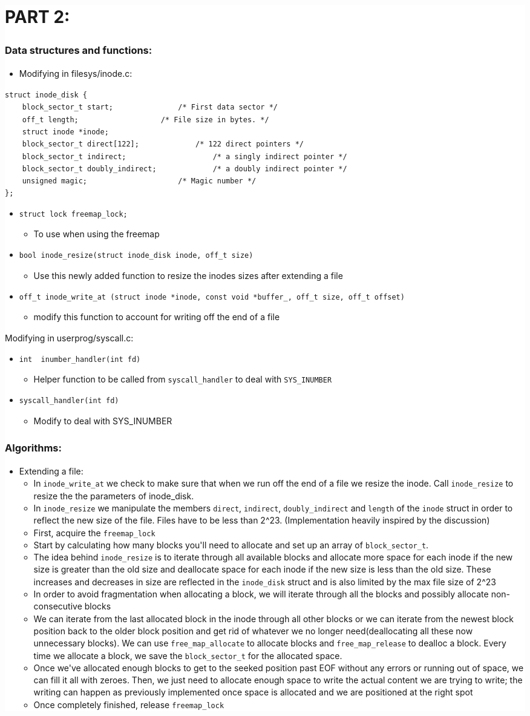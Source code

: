 
# **PART 2:**

### Data structures and functions: 

* Modifying in filesys/inode.c:

```
struct inode_disk { 
	block_sector_t start;			    /* First data sector */
    off_t length;				    /* File size in bytes. */ 
    struct inode *inode;
    block_sector_t direct[122]; 		    /* 122 direct pointers */ 
    block_sector_t indirect; 		    	    /* a singly indirect pointer */ 
    block_sector_t doubly_indirect;	            /* a doubly indirect pointer */
    unsigned magic;			            /* Magic number */
}; 
```

* `struct lock freemap_lock;`
	* To use when using the freemap
	
* `bool inode_resize(struct inode_disk inode, off_t size)`
	* Use this newly added function to resize the inodes sizes after extending a file

* `off_t inode_write_at (struct inode *inode, const void *buffer_, off_t size,
                off_t offset)`
	* modify this function to account for writing off the end of a file


Modifying in userprog/syscall.c:

* `int  inumber_handler(int fd)`
	* Helper function to be called from `syscall_handler` to deal with `SYS_INUMBER`

* `syscall_handler(int fd)`
    * Modify to deal with SYS_INUMBER

    
### Algorithms:

* Extending a file:
	* In `inode_write_at` we check to make sure that when we run off the end of a file we 
resize the inode. Call `inode_resize` to resize the the parameters of inode_disk. 
	* In `inode_resize` we manipulate the members `direct`, `indirect`, `doubly_indirect` and 
`length` of the `inode` struct in order to reflect the new size of the file. Files have to be less than 2^23. (Implementation heavily inspired by the discussion)
	* First, acquire the `freemap_lock`
	* Start by calculating how many blocks you'll need to allocate and set up an array of `block_sector_t`.
	* The idea behind `inode_resize` is to iterate through all available blocks and allocate 
more space for each  inode if the new size is greater than the old size and deallocate 
space for each inode if the new size is less than the old size. These increases and 
decreases in size are reflected in the `inode_disk` struct and is also limited by the max file 
size of 2^23
	* In order to avoid fragmentation when allocating a block, we will iterate through all the blocks and possibly allocate non-consecutive blocks
	* We can iterate from the last allocated block in the inode through all other blocks or we can iterate from the newest block position back to the older block position and get rid of whatever we no longer need(deallocating all these now unnecessary blocks). We can use `free_map_allocate` to allocate blocks and `free_map_release` to dealloc a block. Every time we allocate a block, we save the `block_sector_t` for the allocated space.
	* Once we've allocated enough blocks to get to the seeked position past EOF  without any errors or running out of space, we can  fill it all with zeroes. Then, we just need to allocate enough space to write the actual content we are trying to write; the writing can happen as previously implemented once space is allocated and we are positioned at the right spot
	* Once completely finished, release `freemap_lock`

